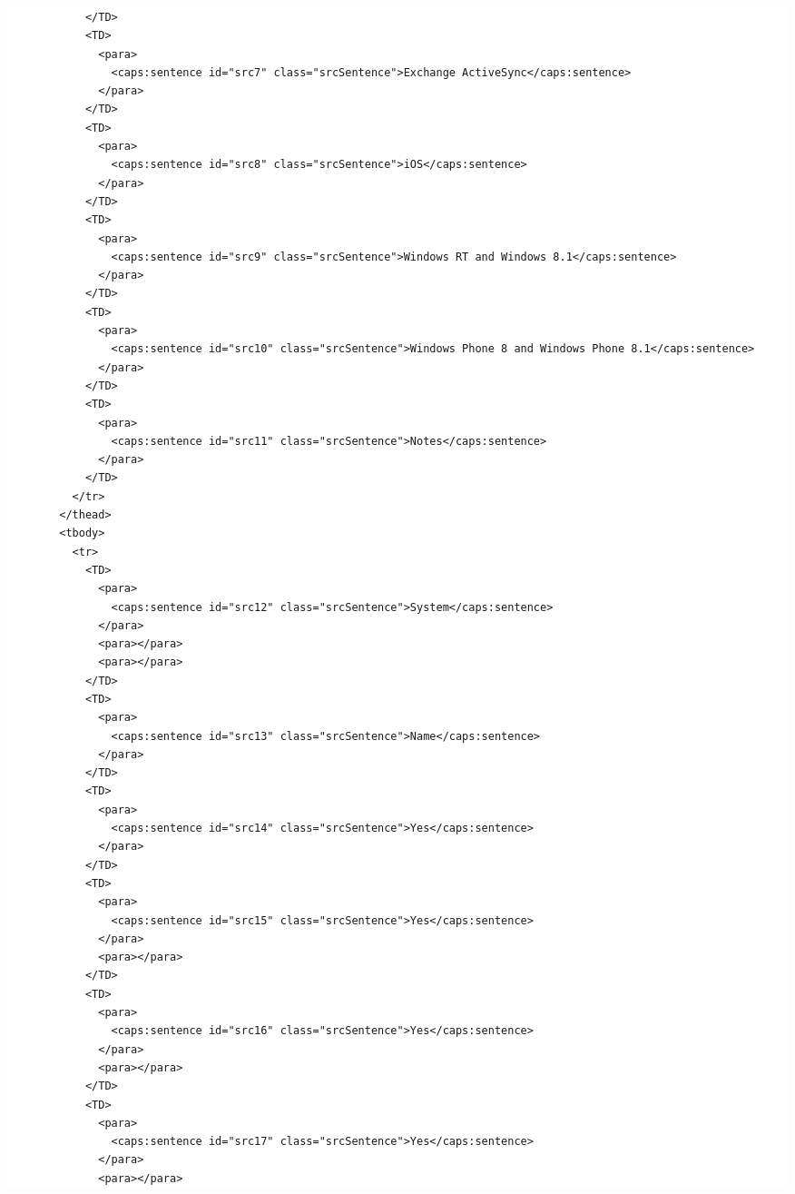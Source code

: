                 </TD>
                <TD>
                  <para>
                    <caps:sentence id="src7" class="srcSentence">Exchange ActiveSync</caps:sentence>
                  </para>
                </TD>
                <TD>
                  <para>
                    <caps:sentence id="src8" class="srcSentence">iOS</caps:sentence>
                  </para>
                </TD>
                <TD>
                  <para>
                    <caps:sentence id="src9" class="srcSentence">Windows RT and Windows 8.1</caps:sentence>
                  </para>
                </TD>
                <TD>
                  <para>
                    <caps:sentence id="src10" class="srcSentence">Windows Phone 8 and Windows Phone 8.1</caps:sentence>
                  </para>
                </TD>
                <TD>
                  <para>
                    <caps:sentence id="src11" class="srcSentence">Notes</caps:sentence>
                  </para>
                </TD>
              </tr>
            </thead>
            <tbody>
              <tr>
                <TD>
                  <para>
                    <caps:sentence id="src12" class="srcSentence">System</caps:sentence>
                  </para>
                  <para></para>
                  <para></para>
                </TD>
                <TD>
                  <para>
                    <caps:sentence id="src13" class="srcSentence">Name</caps:sentence>
                  </para>
                </TD>
                <TD>
                  <para>
                    <caps:sentence id="src14" class="srcSentence">Yes</caps:sentence>
                  </para>
                </TD>
                <TD>
                  <para>
                    <caps:sentence id="src15" class="srcSentence">Yes</caps:sentence>
                  </para>
                  <para></para>
                </TD>
                <TD>
                  <para>
                    <caps:sentence id="src16" class="srcSentence">Yes</caps:sentence>
                  </para>
                  <para></para>
                </TD>
                <TD>
                  <para>
                    <caps:sentence id="src17" class="srcSentence">Yes</caps:sentence>
                  </para>
                  <para></para>